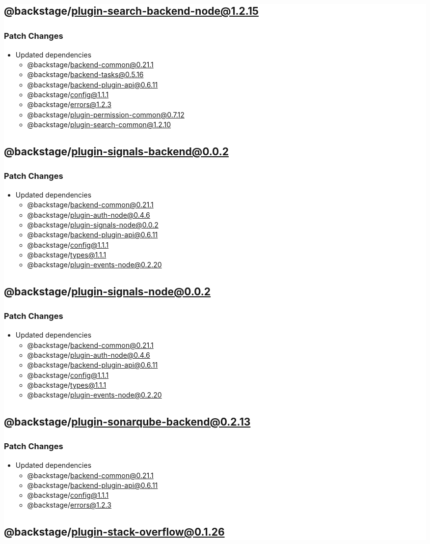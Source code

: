 ## @backstage/plugin-search-backend-node@1.2.15

### Patch Changes

- Updated dependencies
  - @backstage/backend-common@0.21.1
  - @backstage/backend-tasks@0.5.16
  - @backstage/backend-plugin-api@0.6.11
  - @backstage/config@1.1.1
  - @backstage/errors@1.2.3
  - @backstage/plugin-permission-common@0.7.12
  - @backstage/plugin-search-common@1.2.10

## @backstage/plugin-signals-backend@0.0.2

### Patch Changes

- Updated dependencies
  - @backstage/backend-common@0.21.1
  - @backstage/plugin-auth-node@0.4.6
  - @backstage/plugin-signals-node@0.0.2
  - @backstage/backend-plugin-api@0.6.11
  - @backstage/config@1.1.1
  - @backstage/types@1.1.1
  - @backstage/plugin-events-node@0.2.20

## @backstage/plugin-signals-node@0.0.2

### Patch Changes

- Updated dependencies
  - @backstage/backend-common@0.21.1
  - @backstage/plugin-auth-node@0.4.6
  - @backstage/backend-plugin-api@0.6.11
  - @backstage/config@1.1.1
  - @backstage/types@1.1.1
  - @backstage/plugin-events-node@0.2.20

## @backstage/plugin-sonarqube-backend@0.2.13

### Patch Changes

- Updated dependencies
  - @backstage/backend-common@0.21.1
  - @backstage/backend-plugin-api@0.6.11
  - @backstage/config@1.1.1
  - @backstage/errors@1.2.3

## @backstage/plugin-stack-overflow@0.1.26
